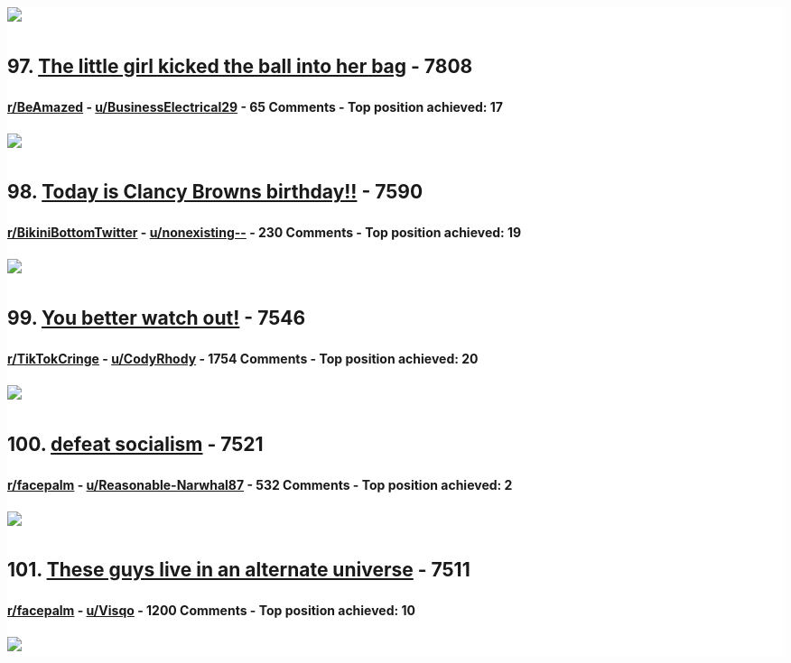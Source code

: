 <a href="https://www.reddit.com/gallery/18zfwg4"><img src="https://b.thumbs.redditmedia.com/6kLH2xPEPF0i6Z2FqskIXO0nJNWUlURs2j82f78Pqbo.jpg"></img></a>

## 97. [The little girl kicked the ball into her bag](http://reddit.com/r/BeAmazed/comments/18z110j/the_little_girl_kicked_the_ball_into_her_bag/) - 7808
#### [r/BeAmazed](http://reddit.com/r/BeAmazed) - [u/BusinessElectrical29](http://reddit.com/u/BusinessElectrical29) - 65 Comments - Top position achieved: 17

<a href="https://v.redd.it/tm1h963pokac1"><img src="https://external-preview.redd.it/bWNzaWRzajVwa2FjMasSiKjSoVs3jyUWEMXK0_DCie8dfvMCD1zny-C-cJW2.png?width=140&amp;height=140&amp;crop=140:140,smart&amp;format=jpg&amp;v=enabled&amp;lthumb=true&amp;s=13257df5fc580a7cfc6b52dd3e0bda03e6c89d8b"></img></a>

## 98. [Today is Clancy Browns birthday!!](http://reddit.com/r/BikiniBottomTwitter/comments/18z6zil/today_is_clancy_browns_birthday/) - 7590
#### [r/BikiniBottomTwitter](http://reddit.com/r/BikiniBottomTwitter) - [u/nonexisting--](http://reddit.com/u/nonexisting--) - 230 Comments - Top position achieved: 19

<a href="https://i.redd.it/zslizu9gjmac1.jpeg"><img src="https://b.thumbs.redditmedia.com/ePN6z2_GhPNQ6D-xrYrvtKV9uZvv9I6OnLswZg_cTeI.jpg"></img></a>

## 99. [You better watch out!](http://reddit.com/r/TikTokCringe/comments/18z1gqn/you_better_watch_out/) - 7546
#### [r/TikTokCringe](http://reddit.com/r/TikTokCringe) - [u/CodyRhody](http://reddit.com/u/CodyRhody) - 1754 Comments - Top position achieved: 20

<a href="https://v.redd.it/w8gxjwoaukac1"><img src="https://external-preview.redd.it/djN4b3p0ZWF1a2FjMbOdPq6FXLQcHu4wi_q3aqWxqrnMk4uX_YnzPAsMsHYs.png?width=140&amp;height=140&amp;crop=140:140,smart&amp;format=jpg&amp;v=enabled&amp;lthumb=true&amp;s=5db8dfa7874f04f5ea60d6cdc0683f8fffa56d71"></img></a>

## 100. [defeat socialism](http://reddit.com/r/facepalm/comments/18zp2uk/defeat_socialism/) - 7521
#### [r/facepalm](http://reddit.com/r/facepalm) - [u/Reasonable-Narwhal87](http://reddit.com/u/Reasonable-Narwhal87) - 532 Comments - Top position achieved: 2

<a href="https://i.redd.it/dae1hhe6dqac1.png"><img src="https://b.thumbs.redditmedia.com/JSAGX94cNxpwZgloTdYwWsJNUD9f_LGAUOBLAgPXM-E.jpg"></img></a>

## 101. [These guys live in an alternate universe](http://reddit.com/r/facepalm/comments/18zilu0/these_guys_live_in_an_alternate_universe/) - 7511
#### [r/facepalm](http://reddit.com/r/facepalm) - [u/Visqo](http://reddit.com/u/Visqo) - 1200 Comments - Top position achieved: 10

<a href="https://i.redd.it/oiw0y4iozoac1.png"><img src="https://b.thumbs.redditmedia.com/n3CEbSIfs8mkdwSwVc9b6BREW3hoj_t3ViiPLpkynkc.jpg"></img></a>
